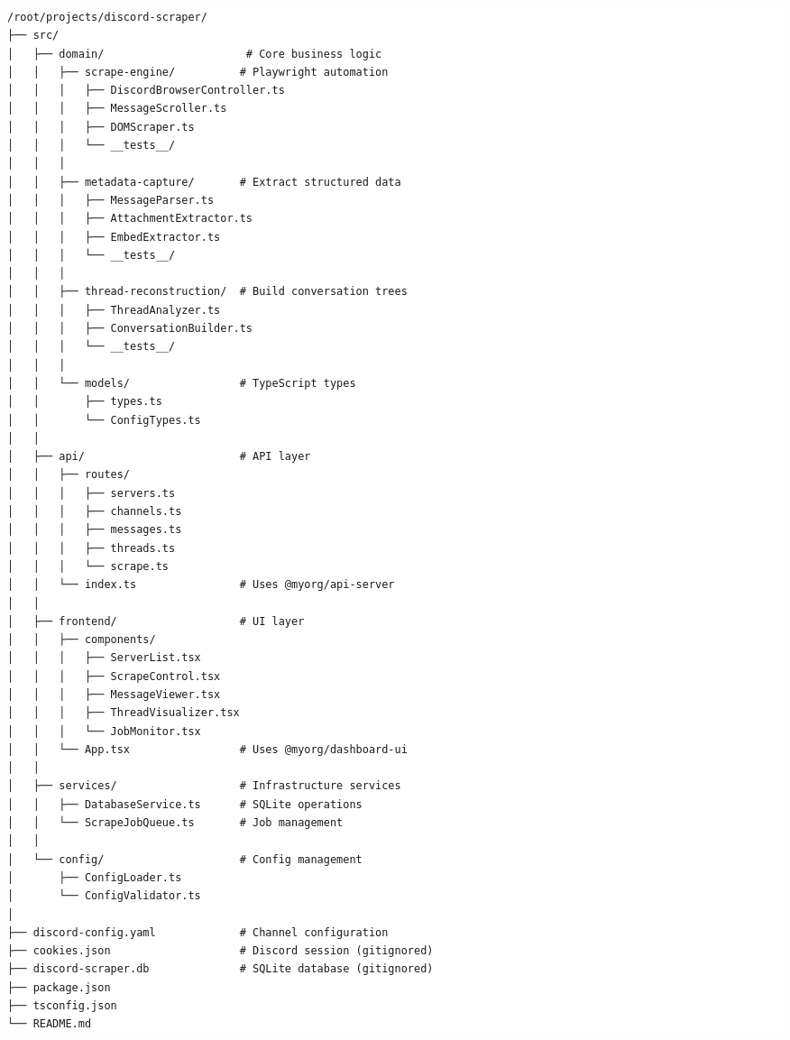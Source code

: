 ```
/root/projects/discord-scraper/
├── src/
│   ├── domain/                      # Core business logic
│   │   ├── scrape-engine/          # Playwright automation
│   │   │   ├── DiscordBrowserController.ts
│   │   │   ├── MessageScroller.ts
│   │   │   ├── DOMScraper.ts
│   │   │   └── __tests__/
│   │   │
│   │   ├── metadata-capture/       # Extract structured data
│   │   │   ├── MessageParser.ts
│   │   │   ├── AttachmentExtractor.ts
│   │   │   ├── EmbedExtractor.ts
│   │   │   └── __tests__/
│   │   │
│   │   ├── thread-reconstruction/  # Build conversation trees
│   │   │   ├── ThreadAnalyzer.ts
│   │   │   ├── ConversationBuilder.ts
│   │   │   └── __tests__/
│   │   │
│   │   └── models/                 # TypeScript types
│   │       ├── types.ts
│   │       └── ConfigTypes.ts
│   │
│   ├── api/                        # API layer
│   │   ├── routes/
│   │   │   ├── servers.ts
│   │   │   ├── channels.ts
│   │   │   ├── messages.ts
│   │   │   ├── threads.ts
│   │   │   └── scrape.ts
│   │   └── index.ts                # Uses @myorg/api-server
│   │
│   ├── frontend/                   # UI layer
│   │   ├── components/
│   │   │   ├── ServerList.tsx
│   │   │   ├── ScrapeControl.tsx
│   │   │   ├── MessageViewer.tsx
│   │   │   ├── ThreadVisualizer.tsx
│   │   │   └── JobMonitor.tsx
│   │   └── App.tsx                 # Uses @myorg/dashboard-ui
│   │
│   ├── services/                   # Infrastructure services
│   │   ├── DatabaseService.ts      # SQLite operations
│   │   └── ScrapeJobQueue.ts       # Job management
│   │
│   └── config/                     # Config management
│       ├── ConfigLoader.ts
│       └── ConfigValidator.ts
│
├── discord-config.yaml             # Channel configuration
├── cookies.json                    # Discord session (gitignored)
├── discord-scraper.db              # SQLite database (gitignored)
├── package.json
├── tsconfig.json
└── README.md
```
